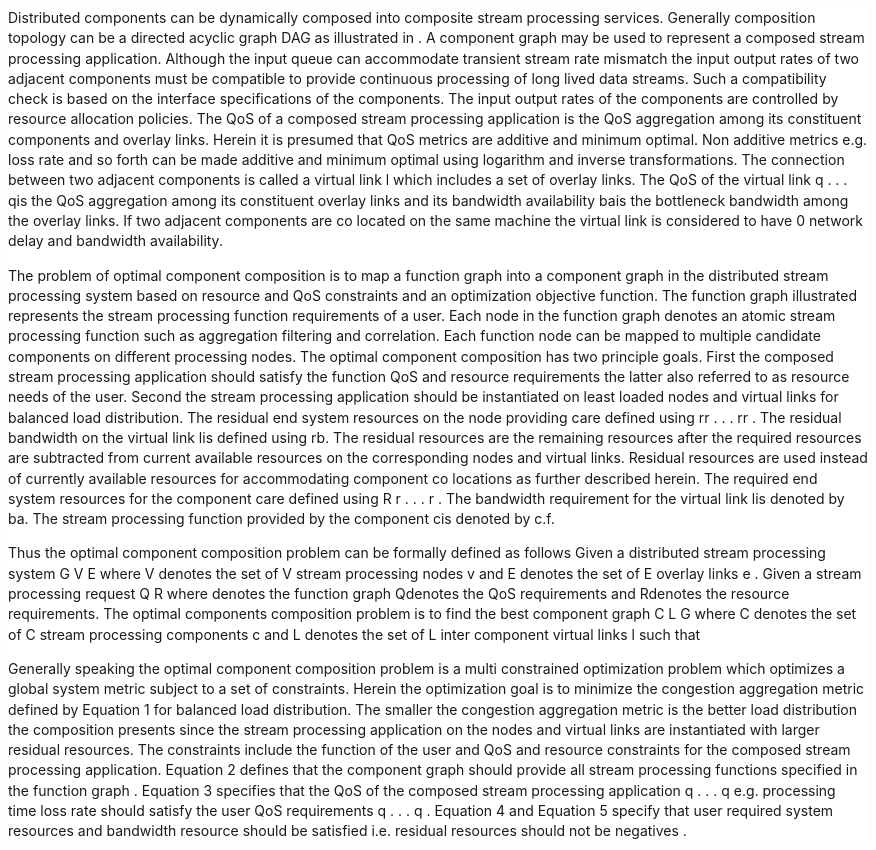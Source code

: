 Distributed components can be dynamically composed into composite stream processing services. Generally composition topology can be a directed acyclic graph DAG as illustrated in . A component graph may be used to represent a composed stream processing application. Although the input queue can accommodate transient stream rate mismatch the input output rates of two adjacent components must be compatible to provide continuous processing of long lived data streams. Such a compatibility check is based on the interface specifications of the components. The input output rates of the components are controlled by resource allocation policies. The QoS of a composed stream processing application is the QoS aggregation among its constituent components and overlay links. Herein it is presumed that QoS metrics are additive and minimum optimal. Non additive metrics e.g. loss rate and so forth can be made additive and minimum optimal using logarithm and inverse transformations. The connection between two adjacent components is called a virtual link l which includes a set of overlay links. The QoS of the virtual link q . . . qis the QoS aggregation among its constituent overlay links and its bandwidth availability bais the bottleneck bandwidth among the overlay links. If two adjacent components are co located on the same machine the virtual link is considered to have 0 network delay and bandwidth availability.

The problem of optimal component composition is to map a function graph into a component graph in the distributed stream processing system based on resource and QoS constraints and an optimization objective function. The function graph illustrated represents the stream processing function requirements of a user. Each node in the function graph denotes an atomic stream processing function such as aggregation filtering and correlation. Each function node can be mapped to multiple candidate components on different processing nodes. The optimal component composition has two principle goals. First the composed stream processing application should satisfy the function QoS and resource requirements the latter also referred to as resource needs of the user. Second the stream processing application should be instantiated on least loaded nodes and virtual links for balanced load distribution. The residual end system resources on the node providing care defined using rr . . . rr . The residual bandwidth on the virtual link lis defined using rb. The residual resources are the remaining resources after the required resources are subtracted from current available resources on the corresponding nodes and virtual links. Residual resources are used instead of currently available resources for accommodating component co locations as further described herein. The required end system resources for the component care defined using R r . . . r . The bandwidth requirement for the virtual link lis denoted by ba. The stream processing function provided by the component cis denoted by c.f.

Thus the optimal component composition problem can be formally defined as follows Given a distributed stream processing system G V E where V denotes the set of V stream processing nodes v and E denotes the set of E overlay links e . Given a stream processing request Q R where denotes the function graph Qdenotes the QoS requirements and Rdenotes the resource requirements. The optimal components composition problem is to find the best component graph C L G where C denotes the set of C stream processing components c and L denotes the set of L inter component virtual links l such that

Generally speaking the optimal component composition problem is a multi constrained optimization problem which optimizes a global system metric subject to a set of constraints. Herein the optimization goal is to minimize the congestion aggregation metric defined by Equation 1 for balanced load distribution. The smaller the congestion aggregation metric is the better load distribution the composition presents since the stream processing application on the nodes and virtual links are instantiated with larger residual resources. The constraints include the function of the user and QoS and resource constraints for the composed stream processing application. Equation 2 defines that the component graph should provide all stream processing functions specified in the function graph . Equation 3 specifies that the QoS of the composed stream processing application q . . . q e.g. processing time loss rate should satisfy the user QoS requirements q . . . q . Equation 4 and Equation 5 specify that user required system resources and bandwidth resource should be satisfied i.e. residual resources should not be negatives .
